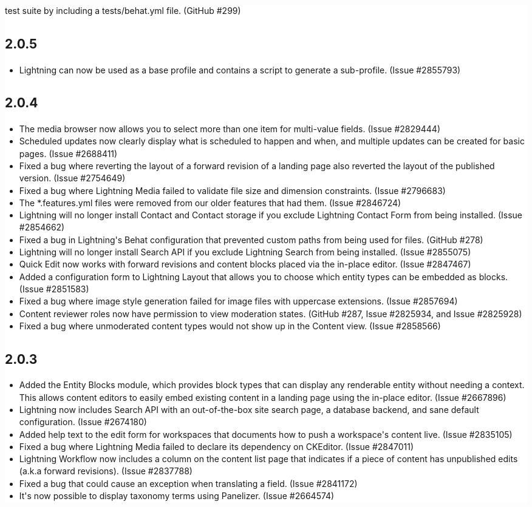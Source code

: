   test suite by including a tests/behat.yml file. (GitHub #299)

## 2.0.5
* Lightning can now be used as a base profile and contains a script to generate
  a sub-profile. (Issue #2855793)

## 2.0.4
* The media browser now allows you to select more than one item for multi-value
  fields. (Issue #2829444)
* Scheduled updates now clearly display what is scheduled to happen and when,
  and multiple updates can be created for basic pages. (Issue #2688411)
* Fixed a bug where reverting the layout of a forward revision of a landing page
  also reverted the layout of the published version. (Issue #2754649)
* Fixed a bug where Lightning Media failed to validate file size and dimension
  constraints. (Issue #2796683)
* The *.features.yml files were removed from our older features that had them.
  (Issue #2846724)
* Lightning will no longer install Contact and Contact storage if you exclude
  Lightning Contact Form from being installed. (Issue #2854662)
* Fixed a bug in Lightning's Behat configuration that prevented custom paths
  from being used for files. (GitHub #278)
* Lightning will no longer install Search API if you exclude Lightning Search
  from being installed. (Issue #2855075)
* Quick Edit now works with forward revisions and content blocks placed via the
  in-place editor. (Issue #2847467)
* Added a configuration form to Lightning Layout that allows you to choose which
  entity types can be embedded as blocks. (Issue #2851583)
* Fixed a bug where image style generation failed for image files with uppercase
  extensions. (Issue #2857694)
* Content reviewer roles now have permission to view moderation states.
  (GitHub #287, Issue #2825934, and Issue #2825928)
* Fixed a bug where unmoderated content types would not show up in the Content
  view. (Issue #2858566)

## 2.0.3
* Added the Entity Blocks module, which provides block types that can display
  any renderable entity without needing a context. This allows content editors
  to easily embed existing content in a landing page using the in-place editor.
  (Issue #2667896)
* Lightning now includes Search API with an out-of-the-box site search page, a
  database backend, and sane default configuration. (Issue #2674180)
* Added help text to the edit form for workspaces that documents how to push a
  workspace's content live. (Issue #2835105)
* Fixed a bug where Lightning Media failed to declare its dependency on
  CKEditor. (Issue #2847011)
* Lightning Workflow now includes a column on the content list page that
  indicates if a piece of content has unpublished edits (a.k.a forward
  revisions). (Issue #2837788)
* Fixed a bug that could cause an exception when translating a field.
  (Issue #2841172)
* It's now possible to display taxonomy terms using Panelizer. (Issue #2664574)
